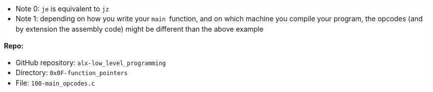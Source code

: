 - Note 0: `je` is equivalent to `jz`
- Note 1: depending on how you write your `main `function, and on which machine you compile your program, the opcodes (and by extension the assembly code) might be different than the above example

**Repo:**

- GitHub repository: `alx-low_level_programming`
- Directory: `0x0F-function_pointers`
- File: `100-main_opcodes.c`
